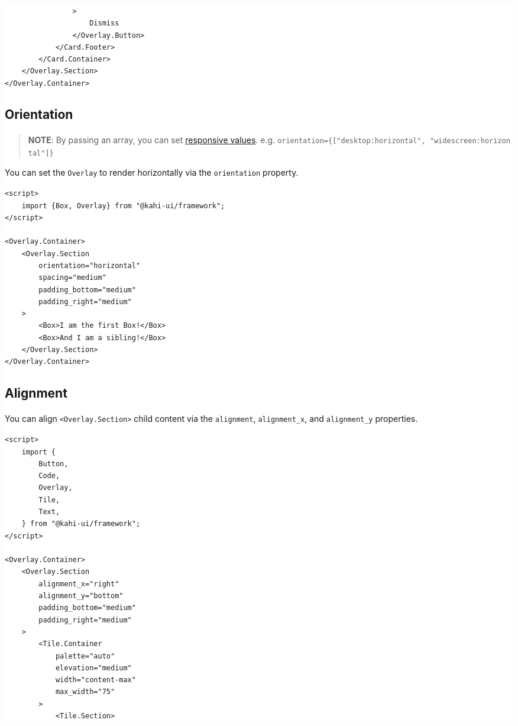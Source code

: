 ```svelte {title="Overlay Once" mode="repl"}
                >
                    Dismiss
                </Overlay.Button>
            </Card.Footer>
        </Card.Container>
    </Overlay.Section>
</Overlay.Container>
```

## Orientation

> **NOTE**: By passing an array, you can set [responsive values](../framework/responsitivity.md). e.g. `orientation={["desktop:horizontal", "widescreen:horizontal"]}`

You can set the `Overlay` to render horizontally via the `orientation` property.

```svelte {title="Overlay Orientation" mode="repl"}
<script>
    import {Box, Overlay} from "@kahi-ui/framework";
</script>

<Overlay.Container>
    <Overlay.Section
        orientation="horizontal"
        spacing="medium"
        padding_bottom="medium"
        padding_right="medium"
    >
        <Box>I am the first Box!</Box>
        <Box>And I am a sibling!</Box>
    </Overlay.Section>
</Overlay.Container>
```

## Alignment

You can align `<Overlay.Section>` child content via the `alignment`, `alignment_x`, and `alignment_y` properties.

```svelte {title="Overlay Alignment" mode="repl"}
<script>
    import {
        Button,
        Code,
        Overlay,
        Tile,
        Text,
    } from "@kahi-ui/framework";
</script>

<Overlay.Container>
    <Overlay.Section
        alignment_x="right"
        alignment_y="bottom"
        padding_bottom="medium"
        padding_right="medium"
    >
        <Tile.Container
            palette="auto"
            elevation="medium"
            width="content-max"
            max_width="75"
        >
            <Tile.Section>
```